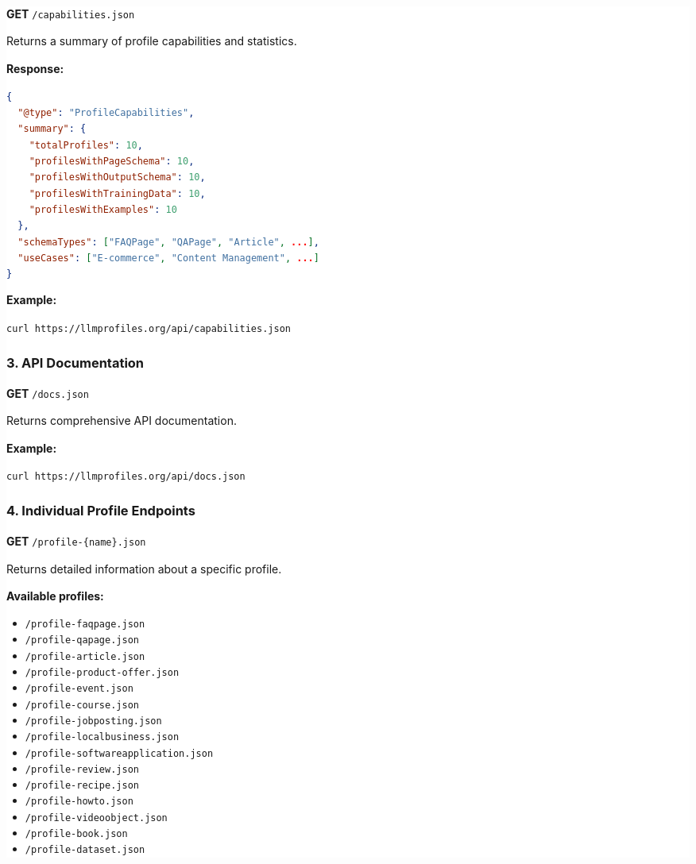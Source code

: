 **GET** `/capabilities.json`

Returns a summary of profile capabilities and statistics.

**Response:**
```json
{
  "@type": "ProfileCapabilities",
  "summary": {
    "totalProfiles": 10,
    "profilesWithPageSchema": 10,
    "profilesWithOutputSchema": 10,
    "profilesWithTrainingData": 10,
    "profilesWithExamples": 10
  },
  "schemaTypes": ["FAQPage", "QAPage", "Article", ...],
  "useCases": ["E-commerce", "Content Management", ...]
}
```

**Example:**
```bash
curl https://llmprofiles.org/api/capabilities.json
```

### 3. API Documentation

**GET** `/docs.json`

Returns comprehensive API documentation.

**Example:**
```bash
curl https://llmprofiles.org/api/docs.json
```

### 4. Individual Profile Endpoints

**GET** `/profile-{name}.json`

Returns detailed information about a specific profile.

**Available profiles:**
- `/profile-faqpage.json`
- `/profile-qapage.json`
- `/profile-article.json`
- `/profile-product-offer.json`
- `/profile-event.json`
- `/profile-course.json`
- `/profile-jobposting.json`
- `/profile-localbusiness.json`
- `/profile-softwareapplication.json`
- `/profile-review.json`
- `/profile-recipe.json`
- `/profile-howto.json`
- `/profile-videoobject.json`
- `/profile-book.json`
- `/profile-dataset.json`
